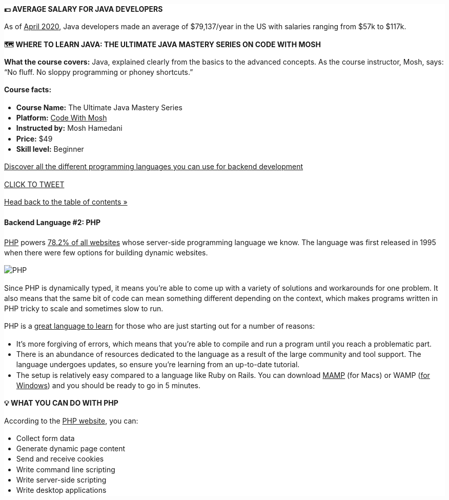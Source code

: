 **💵 AVERAGE SALARY FOR JAVA DEVELOPERS**

As of [April 2020](https://www.glassdoor.com/Salaries/java-developer-salary-SRCH_KO0,14.htm), Java developers made an average of $79,137/year in the US with salaries ranging from $57k to $117k.

**🗺️ WHERE TO LEARN JAVA: THE ULTIMATE JAVA MASTERY SERIES ON CODE WITH MOSH**

**What the course covers:**  Java, explained clearly from the basics to the advanced concepts. As the course instructor, Mosh, says: “No fluff. No sloppy programming or phoney shortcuts.”

**Course facts:**

* **Course Name:** The Ultimate Java Mastery Series
* **Platform:** [Code With Mosh](https://learntocodewith.me/go/code-with-mosh/)
* **Instructed by:** Mosh Hamedani
* **Price:** $49
* **Skill level:** Beginner

[Discover all the different programming languages you can use for backend development](https://twitter.com/share?text=Discover+all+the+different+programming+languages+you+can+use+for+backend+development&via=learncodewithme&related=learncodewithme&url=https://learntocodewith.me/posts/backend-development/)

[CLICK TO TWEET](https://twitter.com/share?text=Discover+all+the+different+programming+languages+you+can+use+for+backend+development&via=learncodewithme&related=learncodewithme&url=https://learntocodewith.me/posts/backend-development/)

[Head back to the table of contents »](https://learntocodewith.me/posts/backend-development/#toc)

#### Backend Language \#2: PHP <a id="php"></a>

[PHP](http://php.net/) powers [78.2% of all websites](https://w3techs.com/technologies/details/pl-php/all/all) whose server-side programming language we know. The language was first released in 1995 when there were few options for building dynamic websites.

![PHP](https://learntocodewith.me/wp-content/uploads/2019/01/PHP.jpg)

Since PHP is dynamically typed, it means you’re able to come up with a variety of solutions and workarounds for one problem. It also means that the same bit of code can mean something different depending on the context, which makes programs written in PHP tricky to scale and sometimes slow to run.

PHP is a [great language to learn](https://learntocodewith.me/go/goskills-intro-php/) for those who are just starting out for a number of reasons:

* It’s more forgiving of errors, which means that you’re able to compile and run a program until you reach a problematic part.
* There is an abundance of resources dedicated to the language as a result of the large community and tool support. The language undergoes updates, so ensure you’re learning from an up-to-date tutorial.
* The setup is relatively easy compared to a language like Ruby on Rails. You can download [MAMP](https://www.mamp.info/en/) \(for Macs\) or WAMP \([for Windows](https://sourceforge.net/projects/wampserver/)\) and you should be ready to go in 5 minutes.

**💡 WHAT YOU CAN DO WITH PHP**

According to the [PHP website](http://php.net/manual/en/intro-whatcando.php), you can: 

* Collect form data
* Generate dynamic page content
* Send and receive cookies
* Write command line scripting
* Write server-side scripting
* Write desktop applications
